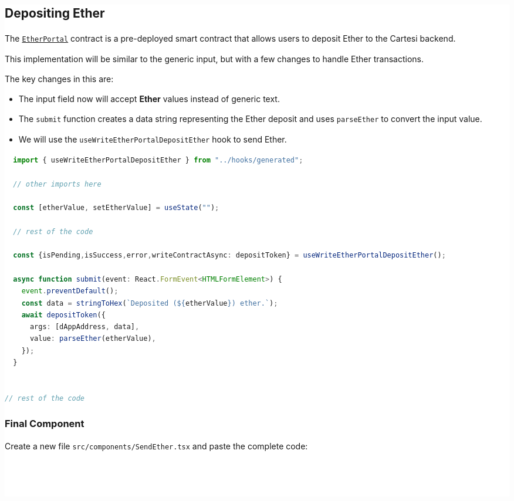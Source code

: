 </code></pre>
</TabItem>

</Tabs>

## Depositing Ether

The [`EtherPortal`](../api-reference/json-rpc/portals/EtherPortal.md) contract is a pre-deployed smart contract that allows users to deposit Ether to the Cartesi backend.


This implementation will be similar to the generic input, but with a few changes to handle Ether transactions.

The key changes in this are:

  - The input field now will accept **Ether** values instead of generic text.

  - The `submit` function creates a data string representing the Ether deposit and uses `parseEther` to convert the input value.

  - We will use the `useWriteEtherPortalDepositEther` hook to send Ether.



  ```typescript
    import { useWriteEtherPortalDepositEther } from "../hooks/generated";

    // other imports here

    const [etherValue, setEtherValue] = useState("");

    // rest of the code

    const {isPending,isSuccess,error,writeContractAsync: depositToken} = useWriteEtherPortalDepositEther();

    async function submit(event: React.FormEvent<HTMLFormElement>) {
      event.preventDefault();
      const data = stringToHex(`Deposited (${etherValue}) ether.`);
      await depositToken({
        args: [dAppAddress, data],
        value: parseEther(etherValue),
      });
    }


  // rest of the code
  ```

### Final Component

Create a new file `src/components/SendEther.tsx` and paste the complete code:

<Tabs>
  <TabItem value="send-ether" label="src/components/SendEther.tsx" default>
<pre><code>
